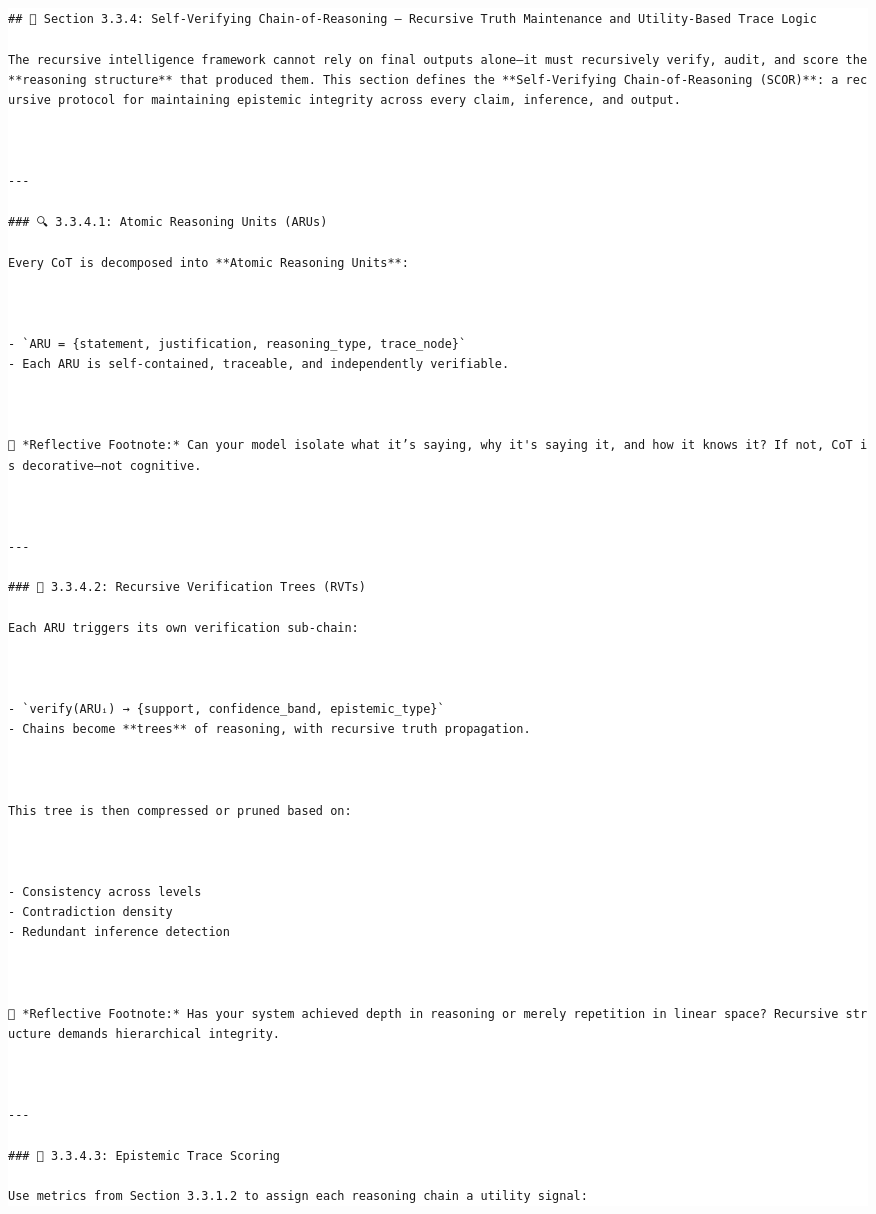     ## 🔁 Section 3.3.4: Self-Verifying Chain-of-Reasoning — Recursive Truth Maintenance and Utility-Based Trace Logic

    The recursive intelligence framework cannot rely on final outputs alone—it must recursively verify, audit, and score the **reasoning structure** that produced them. This section defines the **Self-Verifying Chain-of-Reasoning (SCOR)**: a recursive protocol for maintaining epistemic integrity across every claim, inference, and output.

    

    ---

    ### 🔍 3.3.4.1: Atomic Reasoning Units (ARUs)

    Every CoT is decomposed into **Atomic Reasoning Units**:

    

    - `ARU = {statement, justification, reasoning_type, trace_node}`  
    - Each ARU is self-contained, traceable, and independently verifiable.

    

    📎 *Reflective Footnote:* Can your model isolate what it’s saying, why it's saying it, and how it knows it? If not, CoT is decorative—not cognitive.

    

    ---

    ### 🌳 3.3.4.2: Recursive Verification Trees (RVTs)

    Each ARU triggers its own verification sub-chain:

    

    - `verify(ARUᵢ) → {support, confidence_band, epistemic_type}`  
    - Chains become **trees** of reasoning, with recursive truth propagation.

    

    This tree is then compressed or pruned based on:

    

    - Consistency across levels  
    - Contradiction density  
    - Redundant inference detection

    

    📎 *Reflective Footnote:* Has your system achieved depth in reasoning or merely repetition in linear space? Recursive structure demands hierarchical integrity.

    

    ---

    ### 🧪 3.3.4.3: Epistemic Trace Scoring

    Use metrics from Section 3.3.1.2 to assign each reasoning chain a utility signal:

    